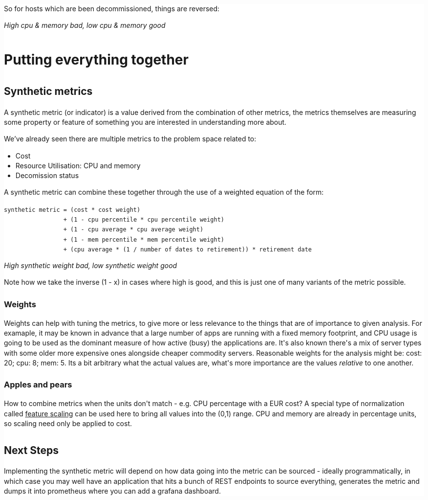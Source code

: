 So for hosts which are been decommissioned, things are reversed: 

*High cpu & memory bad, low cpu & memory good*
  
# Putting everything together

## Synthetic metrics
A synthetic metric (or indicator) is a value derived from the combination of other metrics, the metrics themselves are measuring some property or feature of something you are interested in understanding more about.

We’ve already seen there are multiple metrics to the problem space related to:
* Cost
* Resource Utilisation: CPU and memory
* Decomission status

A synthetic metric can combine these together through the use of a weighted equation of the form:

```
synthetic metric = (cost * cost weight)
                 + (1 - cpu percentile * cpu percentile weight)
                 + (1 - cpu average * cpu average weight)
                 + (1 - mem percentile * mem percentile weight)
                 + (cpu average * (1 / number of dates to retirement)) * retirement date
```

*High synthetic weight bad, low synthetic weight good*

Note how we take the inverse (1 - x) in cases where high is good, and this is just one of many variants of the metric possible.

### Weights
Weights can help with tuning the metrics, to give more or less relevance to the things that are of importance to given analysis. For examaple, it may be known in advance that a large number of apps are running with a fixed memory footprint, and CPU usage is going to be used as the dominant measure of how active (busy) the applications are. It's also known there's a mix of server types with some older more expensive ones alongside cheaper commodity servers. Reasonable weights for the analysis might be: cost: 20; cpu: 8; mem: 5. Its a bit arbitrary what the actual values are, what's more importance are the values *relative* to one another. 

### Apples and pears
How to combine metrics when the units don't match - e.g. CPU percentage with a EUR cost? A special type of normalization called [feature scaling](https://en.wikipedia.org/wiki/Feature_scaling) can be used here to bring all values into the (0,1) range. CPU and memory are already in percentage units, so scaling need only be applied to cost.  

## Next Steps
Implementing the synthetic metric will depend on how data going into the metric can be sourced - ideally programmatically, in which case you may well have an application that hits a bunch of REST endpoints to source everything, generates the metric and dumps it into prometheus where you can add a grafana dashboard. 
